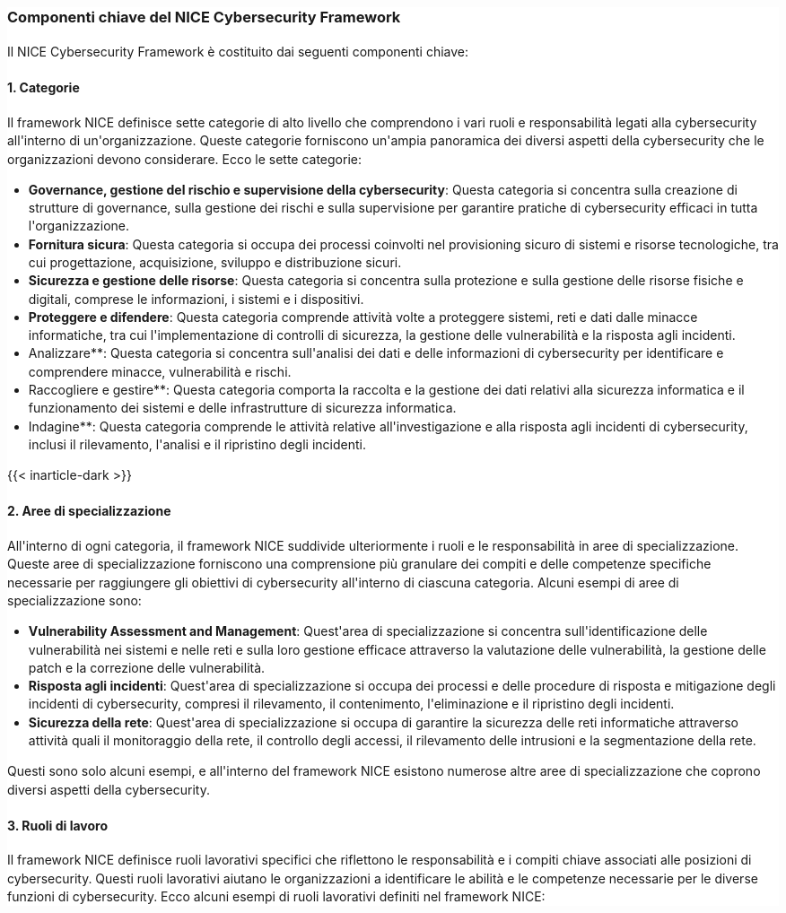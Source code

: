 ### Componenti chiave del NICE Cybersecurity Framework

Il NICE Cybersecurity Framework è costituito dai seguenti componenti chiave:

#### 1. Categorie

Il framework NICE definisce sette categorie di alto livello che comprendono i vari ruoli e responsabilità legati alla cybersecurity all'interno di un'organizzazione. Queste categorie forniscono un'ampia panoramica dei diversi aspetti della cybersecurity che le organizzazioni devono considerare. Ecco le sette categorie:

- **Governance, gestione del rischio e supervisione della cybersecurity**: Questa categoria si concentra sulla creazione di strutture di governance, sulla gestione dei rischi e sulla supervisione per garantire pratiche di cybersecurity efficaci in tutta l'organizzazione.
- **Fornitura sicura**: Questa categoria si occupa dei processi coinvolti nel provisioning sicuro di sistemi e risorse tecnologiche, tra cui progettazione, acquisizione, sviluppo e distribuzione sicuri.
- **Sicurezza e gestione delle risorse**: Questa categoria si concentra sulla protezione e sulla gestione delle risorse fisiche e digitali, comprese le informazioni, i sistemi e i dispositivi.
- **Proteggere e difendere**: Questa categoria comprende attività volte a proteggere sistemi, reti e dati dalle minacce informatiche, tra cui l'implementazione di controlli di sicurezza, la gestione delle vulnerabilità e la risposta agli incidenti.
- Analizzare**: Questa categoria si concentra sull'analisi dei dati e delle informazioni di cybersecurity per identificare e comprendere minacce, vulnerabilità e rischi.
- Raccogliere e gestire**: Questa categoria comporta la raccolta e la gestione dei dati relativi alla sicurezza informatica e il funzionamento dei sistemi e delle infrastrutture di sicurezza informatica.
- Indagine**: Questa categoria comprende le attività relative all'investigazione e alla risposta agli incidenti di cybersecurity, inclusi il rilevamento, l'analisi e il ripristino degli incidenti.

{{< inarticle-dark >}}
#### 2. Aree di specializzazione

All'interno di ogni categoria, il framework NICE suddivide ulteriormente i ruoli e le responsabilità in aree di specializzazione. Queste aree di specializzazione forniscono una comprensione più granulare dei compiti e delle competenze specifiche necessarie per raggiungere gli obiettivi di cybersecurity all'interno di ciascuna categoria. Alcuni esempi di aree di specializzazione sono:

- **Vulnerability Assessment and Management**: Quest'area di specializzazione si concentra sull'identificazione delle vulnerabilità nei sistemi e nelle reti e sulla loro gestione efficace attraverso la valutazione delle vulnerabilità, la gestione delle patch e la correzione delle vulnerabilità.
- **Risposta agli incidenti**: Quest'area di specializzazione si occupa dei processi e delle procedure di risposta e mitigazione degli incidenti di cybersecurity, compresi il rilevamento, il contenimento, l'eliminazione e il ripristino degli incidenti.
- **Sicurezza della rete**: Quest'area di specializzazione si occupa di garantire la sicurezza delle reti informatiche attraverso attività quali il monitoraggio della rete, il controllo degli accessi, il rilevamento delle intrusioni e la segmentazione della rete.

Questi sono solo alcuni esempi, e all'interno del framework NICE esistono numerose altre aree di specializzazione che coprono diversi aspetti della cybersecurity.

#### 3. Ruoli di lavoro

Il framework NICE definisce ruoli lavorativi specifici che riflettono le responsabilità e i compiti chiave associati alle posizioni di cybersecurity. Questi ruoli lavorativi aiutano le organizzazioni a identificare le abilità e le competenze necessarie per le diverse funzioni di cybersecurity. Ecco alcuni esempi di ruoli lavorativi definiti nel framework NICE:
